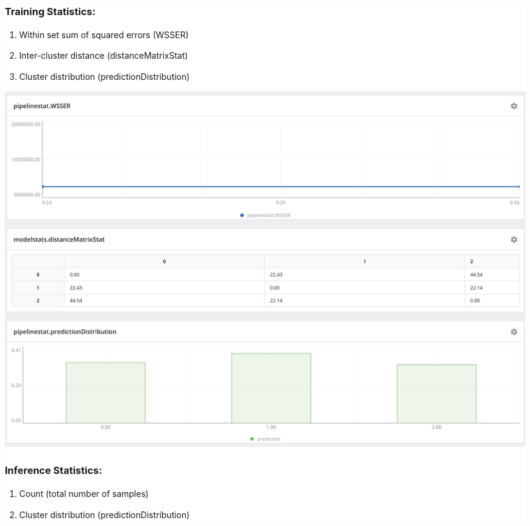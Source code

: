 ### Training Statistics:

1.  Within set sum of squared errors (WSSER)

2.  Inter-cluster distance (distanceMatrixStat)

3.  Cluster distribution (predictionDistribution)

![](./images/9/1/media/ClusterTrain.png)


### Inference Statistics:

1)  Count (total number of samples)

2)  Cluster distribution (predictionDistribution)

